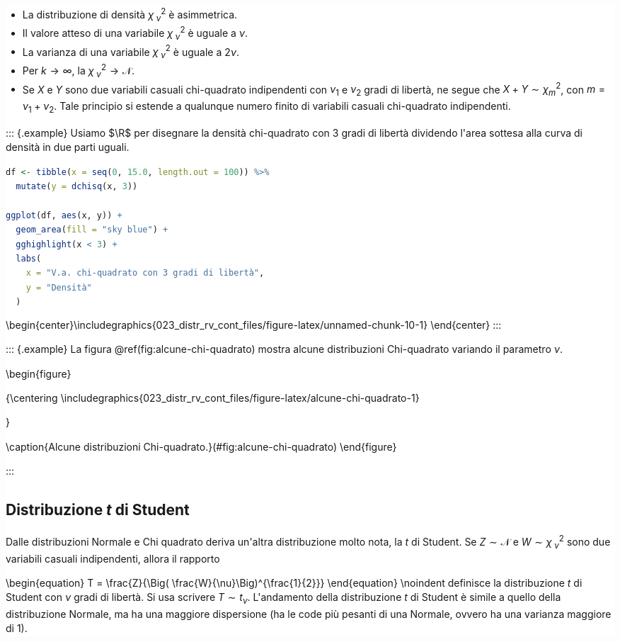 - La distribuzione di densità $\chi^2_{~\nu}$ è asimmetrica.
- Il valore atteso di una variabile $\chi^2_{~\nu}$ è uguale a $\nu$.
- La varianza di una variabile $\chi^2_{~\nu}$ è uguale a $2\nu$.
- Per $k \rightarrow \infty$, la $\chi^2_{~\nu} \rightarrow \mathcal{N}$.
- Se $X$ e $Y$ sono due variabili casuali chi-quadrato indipendenti con $\nu_1$ e $\nu_2$ gradi di libertà, ne segue che $X + Y \sim \chi^2_m$, con $m = \nu_1 + \nu_2$. Tale principio si estende a qualunque numero finito di variabili casuali chi-quadrato indipendenti.


::: {.example}
Usiamo $\R$ per disegnare la densità chi-quadrato con 3 gradi di libertà dividendo l'area sottesa alla curva di densità in due parti uguali.


```r
df <- tibble(x = seq(0, 15.0, length.out = 100)) %>%
  mutate(y = dchisq(x, 3))

ggplot(df, aes(x, y)) +
  geom_area(fill = "sky blue") +
  gghighlight(x < 3) +
  labs(
    x = "V.a. chi-quadrato con 3 gradi di libertà",
    y = "Densità"
  )
```



\begin{center}\includegraphics{023_distr_rv_cont_files/figure-latex/unnamed-chunk-10-1} \end{center}
::: 

::: {.example}
La figura \@ref(fig:alcune-chi-quadrato) mostra alcune distribuzioni Chi-quadrato variando il parametro $\nu$.

\begin{figure}

{\centering \includegraphics{023_distr_rv_cont_files/figure-latex/alcune-chi-quadrato-1} 

}

\caption{Alcune distribuzioni Chi-quadrato.}(\#fig:alcune-chi-quadrato)
\end{figure}

::: 


## Distribuzione $t$ di Student

Dalle distribuzioni Normale e Chi quadrato deriva un'altra distribuzione molto nota, la $t$ di Student. Se $Z \sim \mathcal{N}$ e $W \sim \chi^2_{~\nu}$ sono due variabili casuali indipendenti, allora il rapporto

\begin{equation}
T = \frac{Z}{\Big( \frac{W}{\nu}\Big)^{\frac{1}{2}}}
\end{equation}
\noindent
definisce la distribuzione $t$ di Student con $\nu$ gradi di libertà. Si usa scrivere $T \sim t_{\nu}$. L'andamento della distribuzione $t$ di Student è simile a quello della distribuzione Normale, ma ha una maggiore dispersione (ha le code più pesanti di una Normale, ovvero ha una varianza maggiore di 1).
